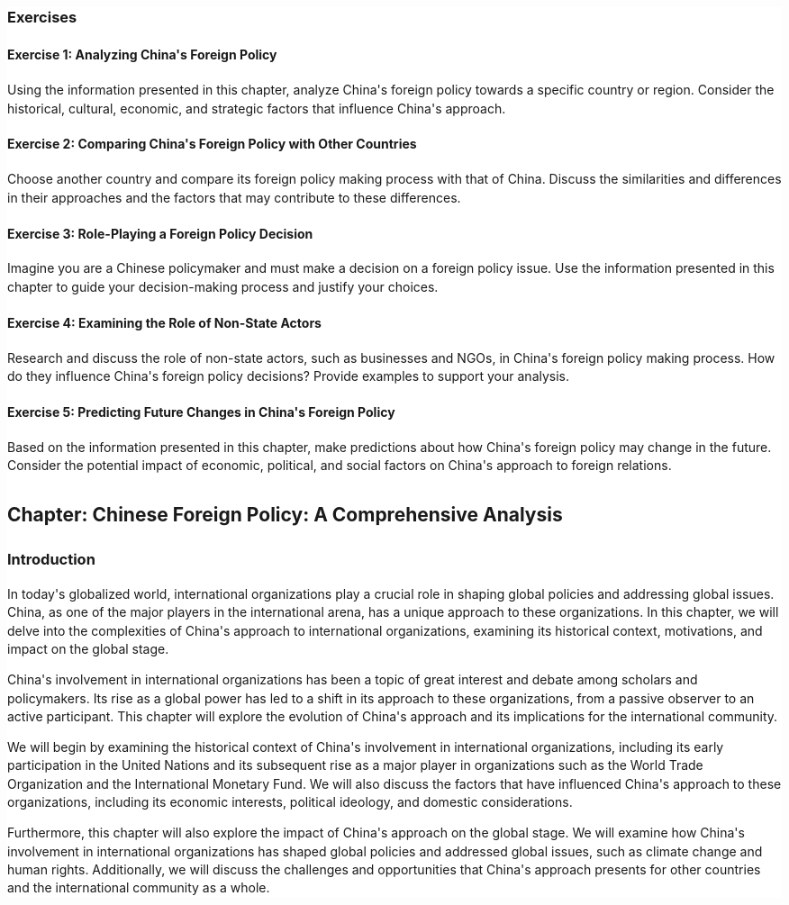 ### Exercises
#### Exercise 1: Analyzing China's Foreign Policy
Using the information presented in this chapter, analyze China's foreign policy towards a specific country or region. Consider the historical, cultural, economic, and strategic factors that influence China's approach.

#### Exercise 2: Comparing China's Foreign Policy with Other Countries
Choose another country and compare its foreign policy making process with that of China. Discuss the similarities and differences in their approaches and the factors that may contribute to these differences.

#### Exercise 3: Role-Playing a Foreign Policy Decision
Imagine you are a Chinese policymaker and must make a decision on a foreign policy issue. Use the information presented in this chapter to guide your decision-making process and justify your choices.

#### Exercise 4: Examining the Role of Non-State Actors
Research and discuss the role of non-state actors, such as businesses and NGOs, in China's foreign policy making process. How do they influence China's foreign policy decisions? Provide examples to support your analysis.

#### Exercise 5: Predicting Future Changes in China's Foreign Policy
Based on the information presented in this chapter, make predictions about how China's foreign policy may change in the future. Consider the potential impact of economic, political, and social factors on China's approach to foreign relations.


## Chapter: Chinese Foreign Policy: A Comprehensive Analysis

### Introduction

In today's globalized world, international organizations play a crucial role in shaping global policies and addressing global issues. China, as one of the major players in the international arena, has a unique approach to these organizations. In this chapter, we will delve into the complexities of China's approach to international organizations, examining its historical context, motivations, and impact on the global stage.

China's involvement in international organizations has been a topic of great interest and debate among scholars and policymakers. Its rise as a global power has led to a shift in its approach to these organizations, from a passive observer to an active participant. This chapter will explore the evolution of China's approach and its implications for the international community.

We will begin by examining the historical context of China's involvement in international organizations, including its early participation in the United Nations and its subsequent rise as a major player in organizations such as the World Trade Organization and the International Monetary Fund. We will also discuss the factors that have influenced China's approach to these organizations, including its economic interests, political ideology, and domestic considerations.

Furthermore, this chapter will also explore the impact of China's approach on the global stage. We will examine how China's involvement in international organizations has shaped global policies and addressed global issues, such as climate change and human rights. Additionally, we will discuss the challenges and opportunities that China's approach presents for other countries and the international community as a whole.
